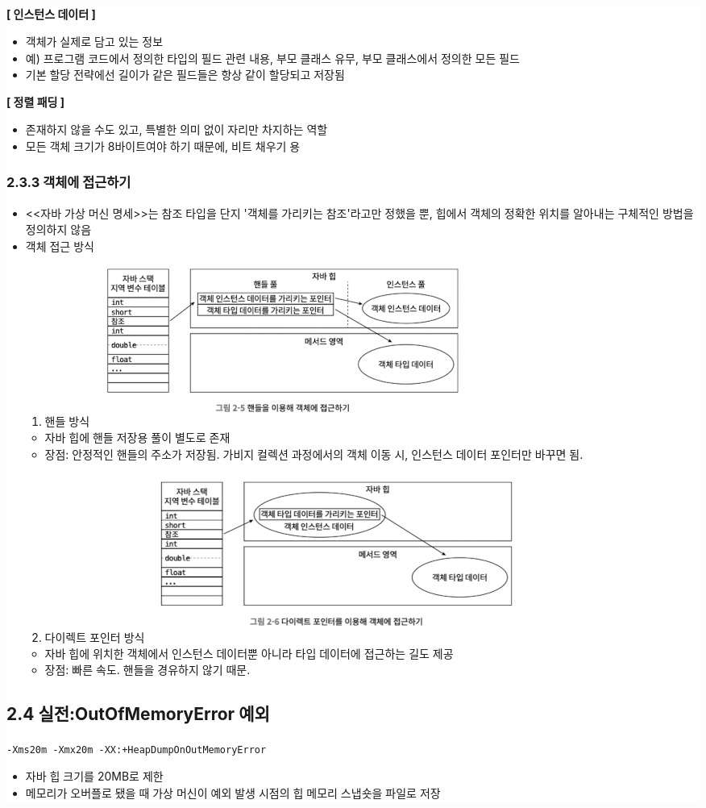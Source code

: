 **[ 인스턴스 데이터 ]**
- 객체가 실제로 담고 있는 정보
- 예) 프로그램 코드에서 정의한 타입의 필드 관련 내용, 부모 클래스 유무, 부모 클래스에서 정의한 모든 필드
- 기본 할당 전략에선 길이가 같은 필드들은 항상 같이 할당되고 저장됨

**[ 정렬 패딩 ]**
- 존재하지 않을 수도 있고, 특별한 의미 없이 자리만 차지하는 역할
- 모든 객체 크기가 8바이트여야 하기 때문에, 비트 채우기 용

### 2.3.3 객체에 접근하기
- <<자바 가상 머신 명세>>는 참조 타입을 단지 '객체를 가리키는 참조'라고만 정했을 뿐, 힙에서 객체의 정확한 위치를 알아내는 구체적인 방법을 정의하지 않음
- 객체 접근 방식
  1. 핸들 방식
    ![2-5](image/2-5.png)
    - 자바 힙에 핸들 저장용 풀이 별도로 존재
    - 장점: 안정적인 핸들의 주소가 저장됨. 가비지 컬렉션 과정에서의 객체 이동 시, 인스턴스 데이터 포인터만 바꾸면 됨.
  2. 다이렉트 포인터 방식
    ![2-6](image/2-6.png)
    - 자바 힙에 위치한 객체에서 인스턴스 데이터뿐 아니라 타입 데이터에 접근하는 길도 제공
    - 장점: 빠른 속도. 핸들을 경유하지 않기 때문. 

## 2.4 실전:OutOfMemoryError 예외
```
-Xms20m -Xmx20m -XX:+HeapDumpOnOutMemoryError
```
- 자바 힙 크기를 20MB로 제한
- 메모리가 오버플로 됐을 때 가상 머신이 예외 발생 시점의 힙 메모리 스냅숏을 파일로 저장
